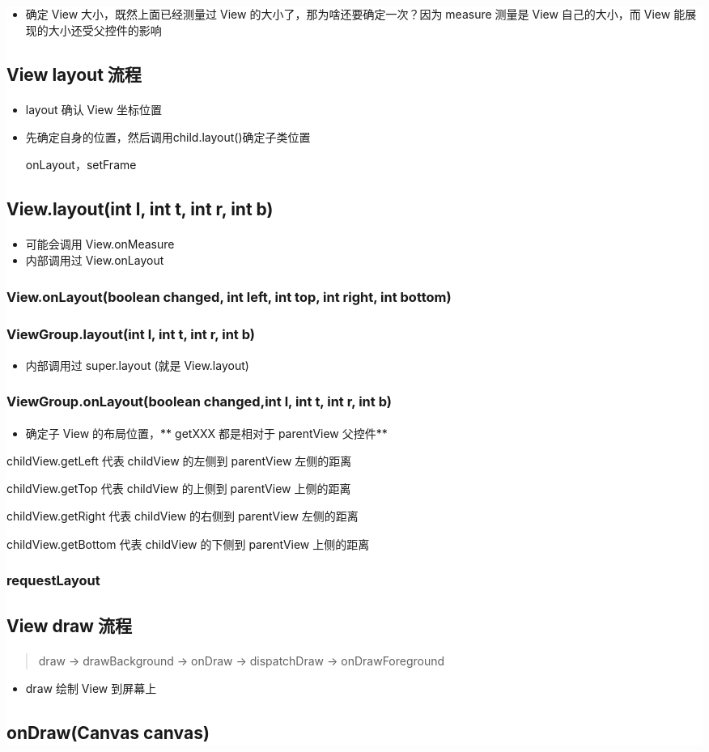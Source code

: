 - 确定 View 大小，既然上面已经测量过 View 的大小了，那为啥还要确定一次？因为 measure 测量是 View 自己的大小，而 View 能展现的大小还受父控件的影响



## View  layout 流程

- layout 确认 View 坐标位置

- 先确定自身的位置，然后调用child.layout()确定子类位置

  onLayout，setFrame



## View.layout(int l, int t, int r, int b)

- 可能会调用 View.onMeasure
- 内部调用过 View.onLayout

### View.onLayout(boolean changed, int left, int top, int right, int bottom)



### ViewGroup.layout(int l, int t, int r, int b)

- 内部调用过 super.layout (就是 View.layout)



### ViewGroup.onLayout(boolean changed,int l, int t, int r, int b)

- 确定子 View 的布局位置，** getXXX 都是相对于 parentView  父控件**

childView.getLeft  代表 childView 的左侧到 parentView 左侧的距离

childView.getTop  代表 childView 的上侧到 parentView 上侧的距离

childView.getRight  代表 childView 的右侧到 parentView 左侧的距离

childView.getBottom  代表 childView 的下侧到 parentView 上侧的距离





### requestLayout







## View  draw 流程

> draw -> drawBackground -> onDraw -> dispatchDraw -> onDrawForeground

- draw 绘制 View 到屏幕上

## onDraw(Canvas canvas)
